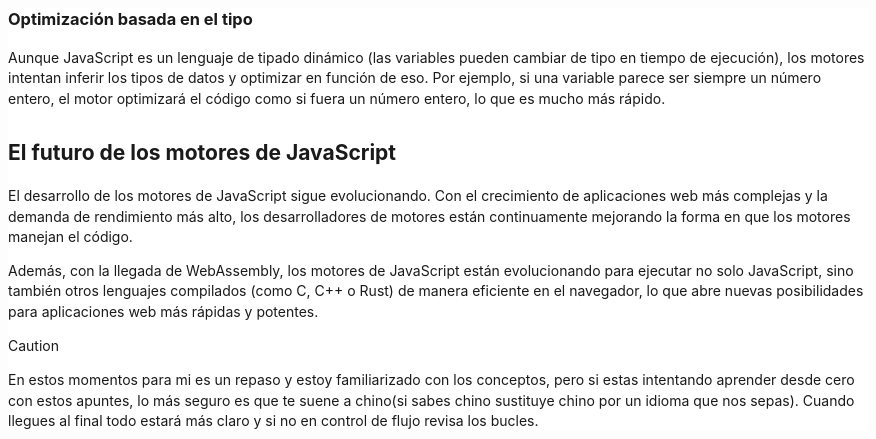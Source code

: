 ### Optimización basada en el tipo

Aunque JavaScript es un lenguaje de tipado dinámico (las variables pueden cambiar de tipo en tiempo de ejecución), los motores intentan inferir los tipos de datos y optimizar en función de eso. Por ejemplo, si una variable parece ser siempre un número entero, el motor optimizará el código como si fuera un número entero, lo que es mucho más rápido.

## El futuro de los motores de JavaScript

El desarrollo de los motores de JavaScript sigue evolucionando. Con el crecimiento de aplicaciones web más complejas y la demanda de rendimiento más alto, los desarrolladores de motores están continuamente mejorando la forma en que los motores manejan el código.

Además, con la llegada de WebAssembly, los motores de JavaScript están evolucionando para ejecutar no solo JavaScript, sino también otros lenguajes compilados (como C, C++ o Rust) de manera eficiente en el navegador, lo que abre nuevas posibilidades para aplicaciones web más rápidas y potentes.

> [!CAUTION]
> En estos momentos para mi es un repaso y estoy familiarizado con los conceptos, pero si estas intentando aprender desde cero con estos apuntes, lo más seguro es que te suene a chino(si sabes chino sustituye chino por un idioma que nos sepas). Cuando llegues al final todo estará más claro y si no en control de flujo revisa los bucles.

